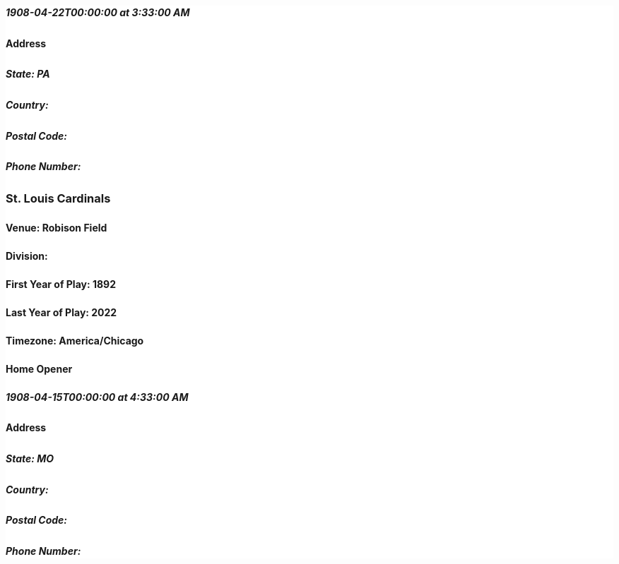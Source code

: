 ##### 1908-04-22T00:00:00 at 3:33:00 AM
#### Address
##### 
##### State: PA
##### Country: 
##### Postal Code: 
##### Phone Number: 
### St. Louis Cardinals
#### Venue: Robison Field
#### Division: 
#### First Year of Play: 1892
#### Last Year of Play: 2022
#### Timezone: America/Chicago
#### Home Opener
##### 1908-04-15T00:00:00 at 4:33:00 AM
#### Address
##### 
##### State: MO
##### Country: 
##### Postal Code: 
##### Phone Number: 